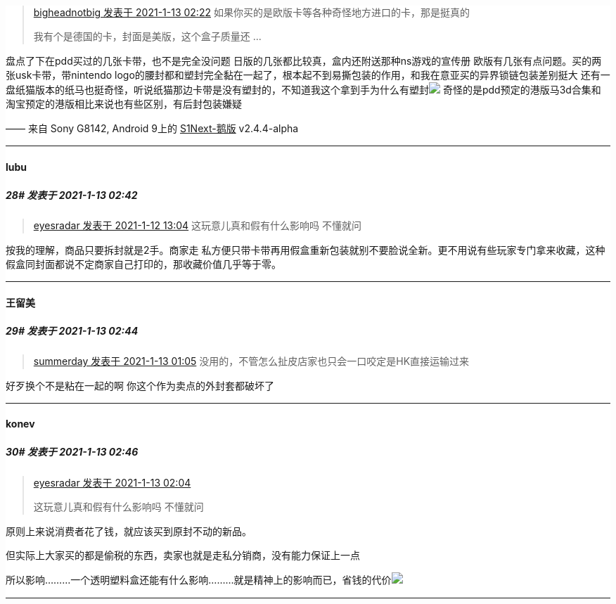 
<blockquote><a href="httphttps://bbs.saraba1st.com/2b/forum.php?mod=redirect&amp;goto=findpost&amp;pid=50017972&amp;ptid=1982534" target="_blank">bigheadnotbig 发表于 2021-1-13 02:22</a>
如果你买的是欧版卡等各种奇怪地方进口的卡，那是挺真的

我有个是德国的卡，封面是美版，这个盒子质量还 ...</blockquote>
盘点了下在pdd买过的几张卡带，也不是完全没问题
日版的几张都比较真，盒内还附送那种ns游戏的宣传册
欧版有几张有点问题。买的两张usk卡带，带nintendo logo的腰封都和塑封完全黏在一起了，根本起不到易撕包装的作用，和我在意亚买的异界锁链包装差别挺大
还有一盘纸猫版本的纸马也挺奇怪，听说纸猫那边卡带是没有塑封的，不知道我这个拿到手为什么有塑封<img src="https://static.saraba1st.com/image/smiley/face2017/007.png" referrerpolicy="no-referrer">
奇怪的是pdd预定的港版马3d合集和淘宝预定的港版相比来说也有些区别，有后封包装嫌疑

—— 来自 Sony G8142, Android 9上的 [S1Next-鹅版](https://github.com/ykrank/S1-Next/releases) v2.4.4-alpha


-----

####  lubu  
##### 28#       发表于 2021-1-13 02:42


<blockquote><a href="httphttps://bbs.saraba1st.com/2b/forum.php?mod=redirect&amp;goto=findpost&amp;pid=50017916&amp;ptid=1982534" target="_blank">eyesradar 发表于 2021-1-12 13:04</a>
这玩意儿真和假有什么影响吗 不懂就问</blockquote>
按我的理解，商品只要拆封就是2手。商家走 私方便只带卡带再用假盒重新包装就别不要脸说全新。更不用说有些玩家专门拿来收藏，这种假盒同封面都说不定商家自己打印的，那收藏价值几乎等于零。


-----

####  王留美  
##### 29#       发表于 2021-1-13 02:44


<blockquote><a href="httphttps://bbs.saraba1st.com/2b/forum.php?mod=redirect&amp;goto=findpost&amp;pid=50017574&amp;ptid=1982534" target="_blank">summerday 发表于 2021-1-13 01:05</a>
没用的，不管怎么扯皮店家也只会一口咬定是HK直接运输过来</blockquote>
好歹换个不是粘在一起的啊
你这个作为卖点的外封套都破坏了


-----

####  konev  
##### 30#       发表于 2021-1-13 02:46


<blockquote><a href="httphttps://bbs.saraba1st.com/2b/forum.php?mod=redirect&amp;goto=findpost&amp;pid=50017916&amp;ptid=1982534" target="_blank">eyesradar 发表于 2021-1-13 02:04</a>

这玩意儿真和假有什么影响吗 不懂就问</blockquote>
原则上来说消费者花了钱，就应该买到原封不动的新品。

但实际上大家买的都是偷税的东西，卖家也就是走私分销商，没有能力保证上一点

所以影响………一个透明塑料盒还能有什么影响………就是精神上的影响而已，省钱的代价<img src="https://static.saraba1st.com/image/smiley/face2017/028.png" referrerpolicy="no-referrer">


-----

